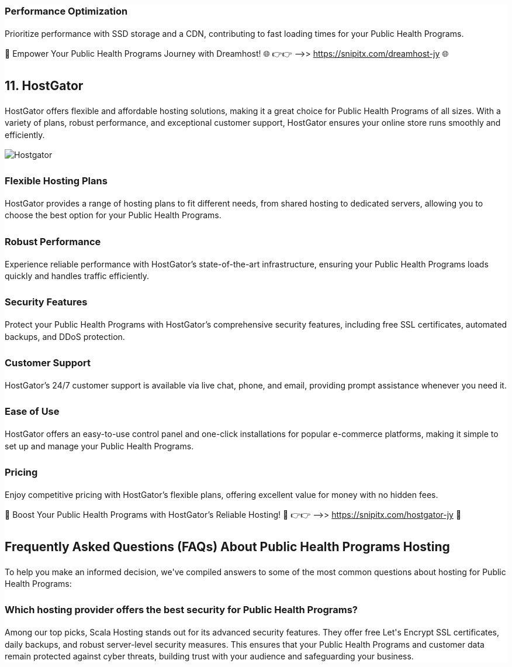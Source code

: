 ### Performance Optimization
Prioritize performance with SSD storage and a CDN, contributing to fast loading times for your Public Health Programs.

🚀 Empower Your Public Health Programs Journey with Dreamhost! 🌐
👉👉 -->> https://snipitx.com/dreamhost-jy 🌐

## 11. HostGator

HostGator offers flexible and affordable hosting solutions, making it a great choice for Public Health Programs of all sizes. With a variety of plans, robust performance, and exceptional customer support, HostGator ensures your online store runs smoothly and efficiently.

![Hostgator](https://i.imgur.com/SNC0dSu.jpeg "Hostgator Hosting")

### Flexible Hosting Plans
HostGator provides a range of hosting plans to fit different needs, from shared hosting to dedicated servers, allowing you to choose the best option for your Public Health Programs.

### Robust Performance
Experience reliable performance with HostGator’s state-of-the-art infrastructure, ensuring your Public Health Programs loads quickly and handles traffic efficiently.

### Security Features
Protect your Public Health Programs with HostGator’s comprehensive security features, including free SSL certificates, automated backups, and DDoS protection.

### Customer Support
HostGator’s 24/7 customer support is available via live chat, phone, and email, providing prompt assistance whenever you need it.

### Ease of Use
HostGator offers an easy-to-use control panel and one-click installations for popular e-commerce platforms, making it simple to set up and manage your Public Health Programs.

### Pricing
Enjoy competitive pricing with HostGator’s flexible plans, offering excellent value for money with no hidden fees.

🌟 Boost Your Public Health Programs with HostGator’s Reliable Hosting! 🚀
👉👉 -->> https://snipitx.com/hostgator-jy 🚀

## Frequently Asked Questions (FAQs) About Public Health Programs Hosting

To help you make an informed decision, we've compiled answers to some of the most common questions about hosting for Public Health Programs:

### Which hosting provider offers the best security for Public Health Programs? 
Among our top picks, Scala Hosting stands out for its advanced security features. They offer free Let's Encrypt SSL certificates, daily backups, and robust server-level security measures. This ensures that your Public Health Programs and customer data remain protected against cyber threats, building trust with your audience and safeguarding your business.
